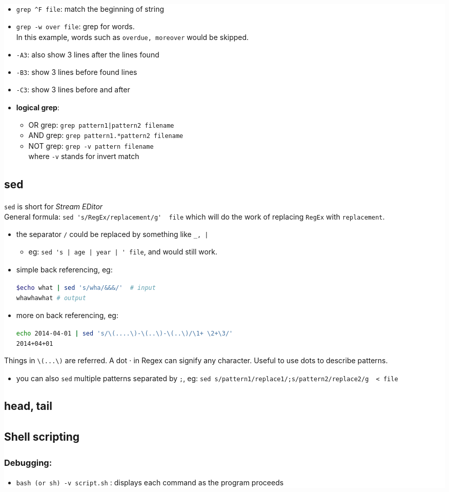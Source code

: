 - `grep ^F file`: match the beginning of string

- `grep -w over file`: grep for words. 	
	In this example, words such as `overdue, moreover` would be skipped.
	
- `-A3`: also show 3 lines after the lines found

- `-B3`: show 3 lines before found lines

- `-C3`: show 3 lines before and after

- **logical grep**:
  - OR grep:  `grep pattern1|pattern2 filename`
  - AND grep: `grep pattern1.*pattern2 filename`
  - NOT grep: `grep -v pattern filename`   
	where `-v` stands for invert match

## <a name="sed"></a>sed

`sed` is short for _Stream EDitor_	
General formula: 
`sed 's/RegEx/replacement/g'  file`
which will do the work of replacing `RegEx` with `replacement`. 

- the separator `/` could be replaced by something like `_, |`
	- eg: `sed 's | age | year | ' file`, and would still work.

- simple back referencing, eg:	

	```bash
	$echo what | sed 's/wha/&&&/'  # input
	whawhawhat # output
	```

- more on back referencing, eg:
	
	```bash	
	echo 2014-04-01 | sed 's/\(....\)-\(..\)-\(..\)/\1+	\2+\3/'
	2014+04+01
	```

Things in `\(...\)` are referred. A dot $\cdot$ in Regex can signify any character. Useful to use dots to describe patterns.

- you can also `sed` multiple patterns separated by `;`, eg:
	`sed s/pattern1/replace1/;s/pattern2/replace2/g  < file`


## <a name="head"></a> head, tail


## Shell scripting 

### Debugging:	
- `bash (or sh) -v script.sh` : displays each command as the program proceeds
	
